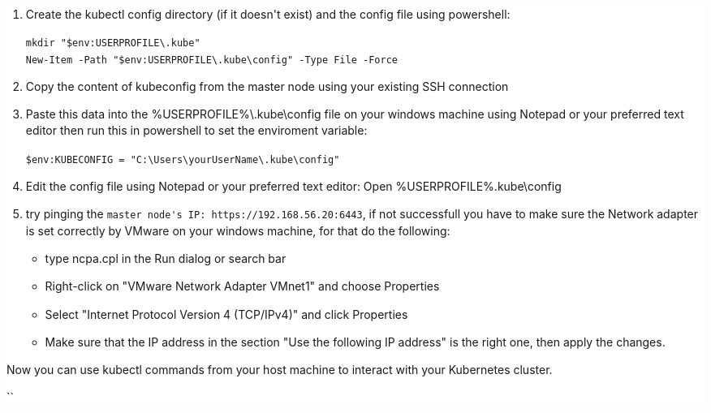 1.  Create the kubectl config directory (if it doesn't exist) and the config file using powershell:
    
        mkdir "$env:USERPROFILE\.kube"
        New-Item -Path "$env:USERPROFILE\.kube\config" -Type File -Force

2.  Copy the content of kubeconfig from the master node using your existing SSH connection

3.  Paste this data into the %USERPROFILE%\\.kube\config file on your windows machine using Notepad or your preferred text editor then run this in powershell to set the enviroment variable:

        $env:KUBECONFIG = "C:\Users\yourUserName\.kube\config" 
    
4.    Edit the config file using Notepad or your preferred text editor: Open %USERPROFILE%\.kube\config
    
5.  try pinging the `master node's IP: https://192.168.56.20:6443`, if not successfull you have to make sure the Network adapter is set correctly by VMware on your windows machine, for that do the following:

    * type ncpa.cpl in the Run dialog or search bar

    * Right-click on "VMware Network Adapter VMnet1" and choose Properties

    * Select "Internet Protocol Version 4 (TCP/IPv4)" and click Properties

    * Make sure that the IP address in the section "Use the following IP address" is the right one, then apply the changes.


Now you can use kubectl commands from your host machine to interact with your Kubernetes cluster. 

``
